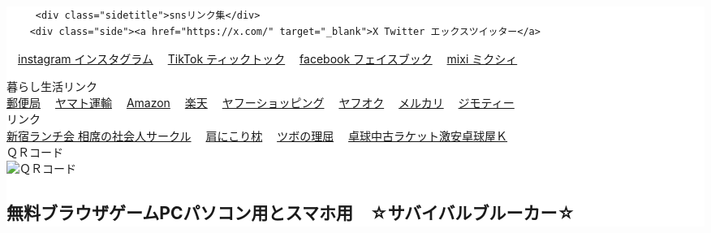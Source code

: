 
         <div class="sidetitle">snsリンク集</div>
        <div class="side"><a href="https://x.com/" target="_blank">X Twitter エックスツイッター</a>
　<a href="https://www.instagram.com/" target="_blank">instagram インスタグラム</a>
　<a href="https://www.tiktok.com/ja-JP/" target="_blank">TikTok ティックトック</a>
　<a href="https://www.facebook.com/" target="_blank">facebook フェイスブック</a>
　<a href="https://mixi.jp/" target="_blank">mixi ミクシィ</a>
</div>      <div class="sidetitle">暮らし生活リンク</div>
        <div class="side"><a href="https://www.post.japanpost.jp/index/" target="_blank">郵便局</a>
　<a href="https://www.kuronekoyamato.co.jp/" target="_blank">ヤマト運輸</a>
　<a href="https://amzn.to/3RVk3jJ/" target="_blank">Amazon</a>
　<a href="https://www.rakuten.co.jp/" target="_blank">楽天</a>
　<a href="https://shopping.yahoo.co.jp/" target="_blank">ヤフーショッピング</a>
　<a href="https://auctions.yahoo.co.jp/" target="_blank">ヤフオク</a>
　<a href="https://jp.mercari.com/" target="_blank">メルカリ</a>
　<a href="https://jmty.jp/" target="_blank">ジモティー</a>
</div>
         <div class="sidetitle">リンク</div>
        <div class="side"><a href="https://slun.web.fc2.com/" target="_blank">新宿ランチ会 相席の社会人サークル</a>
　<a href="https://katam.web.fc2.com/" target="_blank">肩にこり枕</a>
　<a href="https://tuboli.web.fc2.com/" target="_blank">ツボの理屈</a>
　<a href="https://takra.web.fc2.com/" target="_blank">卓球中古ラケット激安卓球屋Ｋ</a>
</div>
        <div class="sidetitle">ＱＲコード</div>
        <div class="side"><img alt="ＱＲコード" src="https://memoc.pages.dev/memochou.png"></div>
        </div>
        <div id="content">
        <h2>無料ブラウザゲームPCパソコン用とスマホ用　☆サバイバルブルーカー☆</h2>